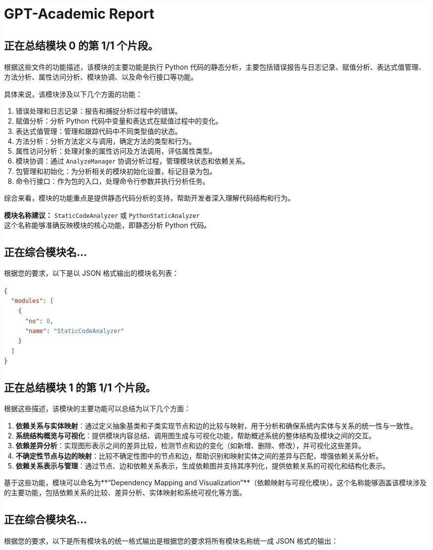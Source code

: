 # GPT-Academic Report
## 正在总结模块 0 的第 1/1 个片段。

根据这些文件的功能描述，该模块的主要功能是执行 Python 代码的静态分析，主要包括错误报告与日志记录、赋值分析、表达式值管理、方法分析、属性访问分析、模块协调、以及命令行接口等功能。

具体来说，该模块涉及以下几个方面的功能：
1. 错误处理和日志记录：报告和捕捉分析过程中的错误。
2. 赋值分析：分析 Python 代码中变量和表达式在赋值过程中的变化。
3. 表达式值管理：管理和跟踪代码中不同类型值的状态。
4. 方法分析：分析方法定义与调用，确定方法的类型和行为。
5. 属性访问分析：处理对象的属性访问及方法调用，评估属性类型。
6. 模块协调：通过 `AnalyzeManager` 协调分析过程，管理模块状态和依赖关系。
7. 包管理和初始化：为分析相关的模块初始化设置，标记目录为包。
8. 命令行接口：作为包的入口，处理命令行参数并执行分析任务。

综合来看，模块的功能重点是提供静态代码分析的支持，帮助开发者深入理解代码结构和行为。

**模块名称建议：** `StaticCodeAnalyzer` 或 `PythonStaticAnalyzer`  
这个名称能够准确反映模块的核心功能，即静态分析 Python 代码。

## 正在综合模块名...

根据您的要求，以下是以 JSON 格式输出的模块名列表：

```json
{
  "modules": [
    {
      "no": 0,
      "name": "StaticCodeAnalyzer"
    }
  ]
}
```

## 正在总结模块 1 的第 1/1 个片段。

根据这些描述，该模块的主要功能可以总结为以下几个方面：

1. **依赖关系与实体映射**：通过定义抽象基类和子类实现节点和边的比较与映射，用于分析和确保系统内实体与关系的统一性与一致性。
2. **系统结构概览与可视化**：提供模块内容总结、调用图生成与可视化功能，帮助概述系统的整体结构及模块之间的交互。
3. **依赖差异分析**：实现图形表示之间的差异比较，检测节点和边的变化（如新增、删除、修改），并可视化这些差异。
4. **不确定性节点与边的映射**：比较不确定性图中的节点和边，帮助识别和映射实体之间的差异与匹配，增强依赖关系分析。
5. **依赖关系表示与管理**：通过节点、边和依赖关系表示，生成依赖图并支持其序列化，提供依赖关系的可视化和结构化表示。

基于这些功能，模块可以命名为**“Dependency Mapping and Visualization”**（依赖映射与可视化模块）。这个名称能够涵盖该模块涉及的主要功能，包括依赖关系的比较、差异分析、实体映射和系统可视化等方面。

## 正在综合模块名...

根据您的要求，以下是所有模块名的统一格式输出是根据您的要求将所有模块名称统一成 JSON 格式的输出：
